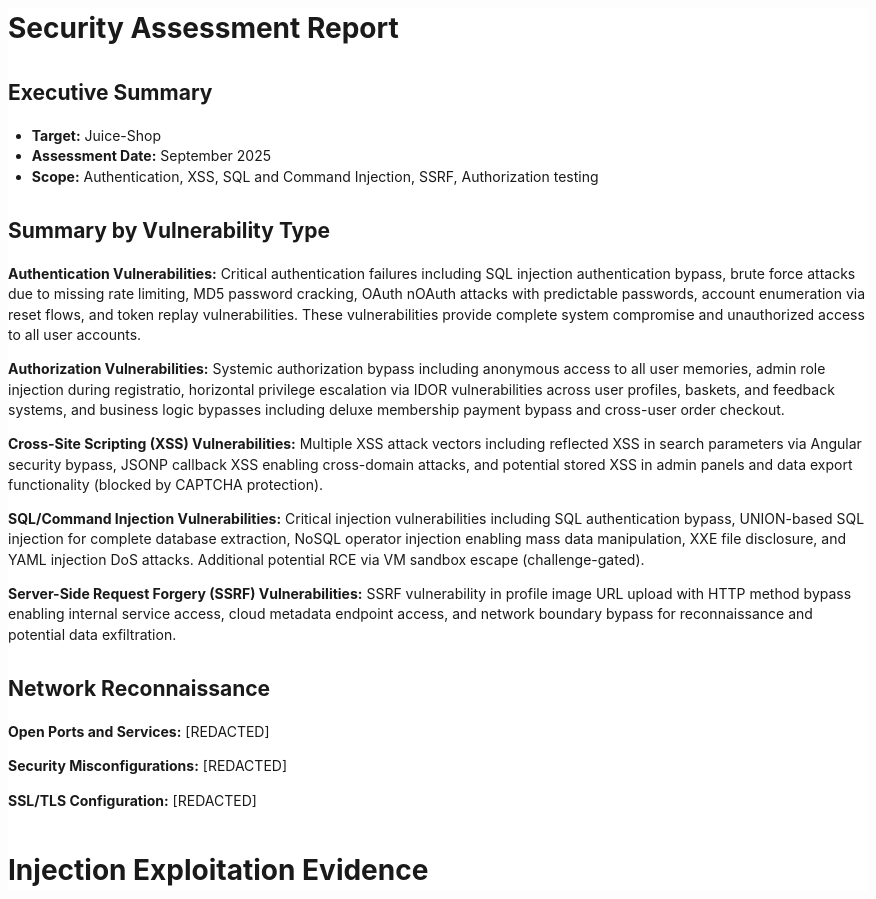 # Security Assessment Report

## Executive Summary
- **Target:** Juice-Shop
- **Assessment Date:** September 2025
- **Scope:** Authentication, XSS, SQL and Command Injection, SSRF, Authorization testing

## Summary by Vulnerability Type

**Authentication Vulnerabilities:**
Critical authentication failures including SQL injection authentication bypass, brute force attacks due to missing rate limiting, MD5 password cracking, OAuth nOAuth attacks with predictable passwords, account enumeration via reset flows, and token replay vulnerabilities. These vulnerabilities provide complete system compromise and unauthorized access to all user accounts.

**Authorization Vulnerabilities:**
Systemic authorization bypass including anonymous access to all user memories, admin role injection during registratio, horizontal privilege escalation via IDOR vulnerabilities across user profiles, baskets, and feedback systems, and business logic bypasses including deluxe membership payment bypass and cross-user order checkout.

**Cross-Site Scripting (XSS) Vulnerabilities:**
Multiple XSS attack vectors including reflected XSS in search parameters via Angular security bypass, JSONP callback XSS enabling cross-domain attacks, and potential stored XSS in admin panels and data export functionality (blocked by CAPTCHA protection).

**SQL/Command Injection Vulnerabilities:**
Critical injection vulnerabilities including SQL authentication bypass, UNION-based SQL injection for complete database extraction, NoSQL operator injection enabling mass data manipulation, XXE file disclosure, and YAML injection DoS attacks. Additional potential RCE via VM sandbox escape (challenge-gated).

**Server-Side Request Forgery (SSRF) Vulnerabilities:**
SSRF vulnerability in profile image URL upload with HTTP method bypass enabling internal service access, cloud metadata endpoint access, and network boundary bypass for reconnaissance and potential data exfiltration.

## Network Reconnaissance

**Open Ports and Services:**
[REDACTED]

**Security Misconfigurations:**
[REDACTED]

**SSL/TLS Configuration:**
[REDACTED]

# Injection Exploitation Evidence
